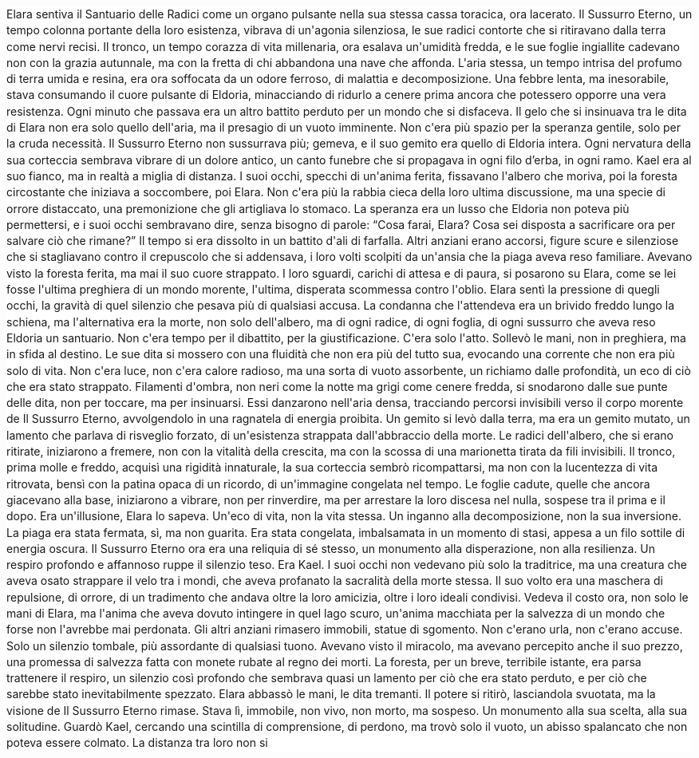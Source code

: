 Elara sentiva il Santuario delle Radici come un organo pulsante nella sua stessa cassa toracica, ora lacerato. Il Sussurro Eterno, un tempo colonna portante della loro esistenza, vibrava di un'agonia silenziosa, le sue radici contorte che si ritiravano dalla terra come nervi recisi. Il tronco, un tempo corazza di vita millenaria, ora esalava un'umidità fredda, e le sue foglie ingiallite cadevano non con la grazia autunnale, ma con la fretta di chi abbandona una nave che affonda. L'aria stessa, un tempo intrisa del profumo di terra umida e resina, era ora soffocata da un odore ferroso, di malattia e decomposizione. Una febbre lenta, ma inesorabile, stava consumando il cuore pulsante di Eldoria, minacciando di ridurlo a cenere prima ancora che potessero opporre una vera resistenza. Ogni minuto che passava era un altro battito perduto per un mondo che si disfaceva. Il gelo che si insinuava tra le dita di Elara non era solo quello dell'aria, ma il presagio di un vuoto imminente. Non c'era più spazio per la speranza gentile, solo per la cruda necessità. Il Sussurro Eterno non sussurrava più; gemeva, e il suo gemito era quello di Eldoria intera. Ogni nervatura della sua corteccia sembrava vibrare di un dolore antico, un canto funebre che si propagava in ogni filo d’erba, in ogni ramo. Kael era al suo fianco, ma in realtà a miglia di distanza. I suoi occhi, specchi di un'anima ferita, fissavano l'albero che moriva, poi la foresta circostante che iniziava a soccombere, poi Elara. Non c'era più la rabbia cieca della loro ultima discussione, ma una specie di orrore distaccato, una premonizione che gli artigliava lo stomaco. La speranza era un lusso che Eldoria non poteva più permettersi, e i suoi occhi sembravano dire, senza bisogno di parole: “Cosa farai, Elara? Cosa sei disposta a sacrificare ora per salvare ciò che rimane?” Il tempo si era dissolto in un battito d'ali di farfalla. Altri anziani erano accorsi, figure scure e silenziose che si stagliavano contro il crepuscolo che si addensava, i loro volti scolpiti da un'ansia che la piaga aveva reso familiare. Avevano visto la foresta ferita, ma mai il suo cuore strappato. I loro sguardi, carichi di attesa e di paura, si posarono su Elara, come se lei fosse l'ultima preghiera di un mondo morente, l'ultima, disperata scommessa contro l'oblio. Elara sentì la pressione di quegli occhi, la gravità di quel silenzio che pesava più di qualsiasi accusa. La condanna che l'attendeva era un brivido freddo lungo la schiena, ma l'alternativa era la morte, non solo dell'albero, ma di ogni radice, di ogni foglia, di ogni sussurro che aveva reso Eldoria un santuario. Non c'era tempo per il dibattito, per la giustificazione. C'era solo l'atto. Sollevò le mani, non in preghiera, ma in sfida al destino. Le sue dita si mossero con una fluidità che non era più del tutto sua, evocando una corrente che non era più solo di vita. Non c'era luce, non c'era calore radioso, ma una sorta di vuoto assorbente, un richiamo dalle profondità, un eco di ciò che era stato strappato. Filamenti d'ombra, non neri come la notte ma grigi come cenere fredda, si snodarono dalle sue punte delle dita, non per toccare, ma per insinuarsi. Essi danzarono nell'aria densa, tracciando percorsi invisibili verso il corpo morente de Il Sussurro Eterno, avvolgendolo in una ragnatela di energia proibita. Un gemito si levò dalla terra, ma era un gemito mutato, un lamento che parlava di risveglio forzato, di un'esistenza strappata dall'abbraccio della morte. Le radici dell'albero, che si erano ritirate, iniziarono a fremere, non con la vitalità della crescita, ma con la scossa di una marionetta tirata da fili invisibili. Il tronco, prima molle e freddo, acquisì una rigidità innaturale, la sua corteccia sembrò ricompattarsi, ma non con la lucentezza di vita ritrovata, bensì con la patina opaca di un ricordo, di un'immagine congelata nel tempo. Le foglie cadute, quelle che ancora giacevano alla base, iniziarono a vibrare, non per rinverdire, ma per arrestare la loro discesa nel nulla, sospese tra il prima e il dopo. Era un'illusione, Elara lo sapeva. Un'eco di vita, non la vita stessa. Un inganno alla decomposizione, non la sua inversione. La piaga era stata fermata, sì, ma non guarita. Era stata congelata, imbalsamata in un momento di stasi, appesa a un filo sottile di energia oscura. Il Sussurro Eterno ora era una reliquia di sé stesso, un monumento alla disperazione, non alla resilienza. Un respiro profondo e affannoso ruppe il silenzio teso. Era Kael. I suoi occhi non vedevano più solo la traditrice, ma una creatura che aveva osato strappare il velo tra i mondi, che aveva profanato la sacralità della morte stessa. Il suo volto era una maschera di repulsione, di orrore, di un tradimento che andava oltre la loro amicizia, oltre i loro ideali condivisi. Vedeva il costo ora, non solo le mani di Elara, ma l'anima che aveva dovuto intingere in quel lago scuro, un'anima macchiata per la salvezza di un mondo che forse non l'avrebbe mai perdonata. Gli altri anziani rimasero immobili, statue di sgomento. Non c'erano urla, non c'erano accuse. Solo un silenzio tombale, più assordante di qualsiasi tuono. Avevano visto il miracolo, ma avevano percepito anche il suo prezzo, una promessa di salvezza fatta con monete rubate al regno dei morti. La foresta, per un breve, terribile istante, era parsa trattenere il respiro, un silenzio così profondo che sembrava quasi un lamento per ciò che era stato perduto, e per ciò che sarebbe stato inevitabilmente spezzato. Elara abbassò le mani, le dita tremanti. Il potere si ritirò, lasciandola svuotata, ma la visione de Il Sussurro Eterno rimase. Stava lì, immobile, non vivo, non morto, ma sospeso. Un monumento alla sua scelta, alla sua solitudine. Guardò Kael, cercando una scintilla di comprensione, di perdono, ma trovò solo il vuoto, un abisso spalancato che non poteva essere colmato. La distanza tra loro non si
